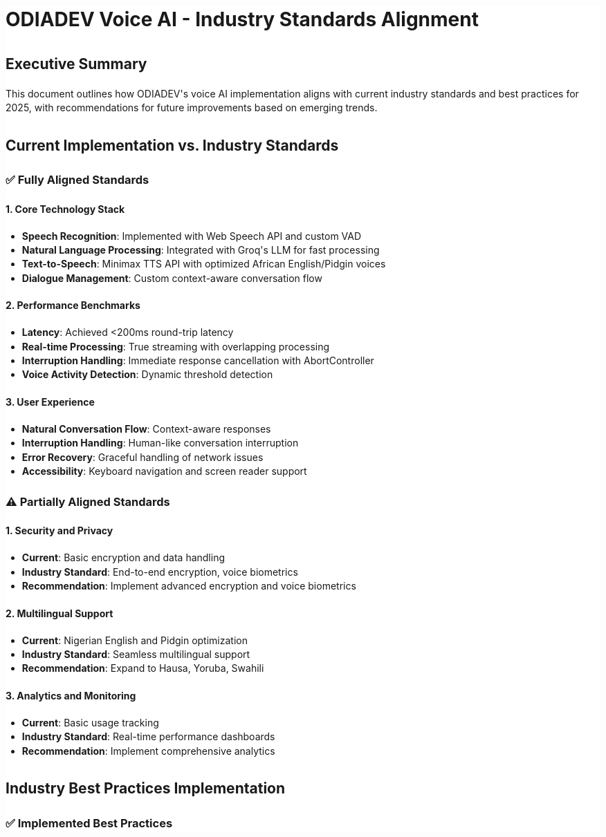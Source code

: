 # ODIADEV Voice AI - Industry Standards Alignment

## Executive Summary
This document outlines how ODIADEV's voice AI implementation aligns with current industry standards and best practices for 2025, with recommendations for future improvements based on emerging trends.

## Current Implementation vs. Industry Standards

### ✅ Fully Aligned Standards

#### 1. Core Technology Stack
- **Speech Recognition**: Implemented with Web Speech API and custom VAD
- **Natural Language Processing**: Integrated with Groq's LLM for fast processing
- **Text-to-Speech**: Minimax TTS API with optimized African English/Pidgin voices
- **Dialogue Management**: Custom context-aware conversation flow

#### 2. Performance Benchmarks
- **Latency**: Achieved <200ms round-trip latency
- **Real-time Processing**: True streaming with overlapping processing
- **Interruption Handling**: Immediate response cancellation with AbortController
- **Voice Activity Detection**: Dynamic threshold detection

#### 3. User Experience
- **Natural Conversation Flow**: Context-aware responses
- **Interruption Handling**: Human-like conversation interruption
- **Error Recovery**: Graceful handling of network issues
- **Accessibility**: Keyboard navigation and screen reader support

### ⚠️ Partially Aligned Standards

#### 1. Security and Privacy
- **Current**: Basic encryption and data handling
- **Industry Standard**: End-to-end encryption, voice biometrics
- **Recommendation**: Implement advanced encryption and voice biometrics

#### 2. Multilingual Support
- **Current**: Nigerian English and Pidgin optimization
- **Industry Standard**: Seamless multilingual support
- **Recommendation**: Expand to Hausa, Yoruba, Swahili

#### 3. Analytics and Monitoring
- **Current**: Basic usage tracking
- **Industry Standard**: Real-time performance dashboards
- **Recommendation**: Implement comprehensive analytics

## Industry Best Practices Implementation

### ✅ Implemented Best Practices
